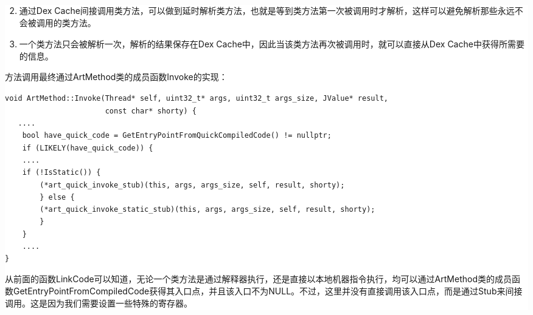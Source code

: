 2. 通过Dex Cache间接调用类方法，可以做到延时解析类方法，也就是等到类方法第一次被调用时才解析，这样可以避免解析那些永远不会被调用的类方法。

3. 一个类方法只会被解析一次，解析的结果保存在Dex Cache中，因此当该类方法再次被调用时，就可以直接从Dex Cache中获得所需要的信息。


方法调用最终通过ArtMethod类的成员函数Invoke的实现：

	void ArtMethod::Invoke(Thread* self, uint32_t* args, uint32_t args_size, JValue* result,
	                       const char* shorty) {
	   ....
		bool have_quick_code = GetEntryPointFromQuickCompiledCode() != nullptr;
		if (LIKELY(have_quick_code)) {
		....
		if (!IsStatic()) {
			(*art_quick_invoke_stub)(this, args, args_size, self, result, shorty);
			} else {
			(*art_quick_invoke_static_stub)(this, args, args_size, self, result, shorty);
			}
		}
		....                                     
	}
	
	
从前面的函数LinkCode可以知道，无论一个类方法是通过解释器执行，还是直接以本地机器指令执行，均可以通过ArtMethod类的成员函数GetEntryPointFromCompiledCode获得其入口点，并且该入口不为NULL。不过，这里并没有直接调用该入口点，而是通过Stub来间接调用。这是因为我们需要设置一些特殊的寄存器。